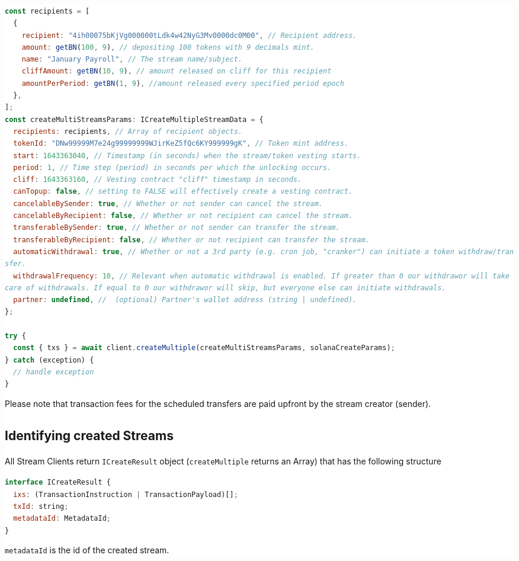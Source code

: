 ```javascript
const recipients = [
  {
    recipient: "4ih00075bKjVg000000tLdk4w42NyG3Mv0000dc0M00", // Recipient address.
    amount: getBN(100, 9), // depositing 100 tokens with 9 decimals mint.
    name: "January Payroll", // The stream name/subject.
    cliffAmount: getBN(10, 9), // amount released on cliff for this recipient
    amountPerPeriod: getBN(1, 9), //amount released every specified period epoch
  },
];
const createMultiStreamsParams: ICreateMultipleStreamData = {
  recipients: recipients, // Array of recipient objects.
  tokenId: "DNw99999M7e24g99999999WJirKeZ5fQc6KY999999gK", // Token mint address.
  start: 1643363040, // Timestamp (in seconds) when the stream/token vesting starts.
  period: 1, // Time step (period) in seconds per which the unlocking occurs.
  cliff: 1643363160, // Vesting contract "cliff" timestamp in seconds.
  canTopup: false, // setting to FALSE will effectively create a vesting contract.
  cancelableBySender: true, // Whether or not sender can cancel the stream.
  cancelableByRecipient: false, // Whether or not recipient can cancel the stream.
  transferableBySender: true, // Whether or not sender can transfer the stream.
  transferableByRecipient: false, // Whether or not recipient can transfer the stream.
  automaticWithdrawal: true, // Whether or not a 3rd party (e.g. cron job, "cranker") can initiate a token withdraw/transfer.
  withdrawalFrequency: 10, // Relevant when automatic withdrawal is enabled. If greater than 0 our withdrawor will take care of withdrawals. If equal to 0 our withdrawor will skip, but everyone else can initiate withdrawals.
  partner: undefined, //  (optional) Partner's wallet address (string | undefined).
};

try {
  const { txs } = await client.createMultiple(createMultiStreamsParams, solanaCreateParams);
} catch (exception) {
  // handle exception
}
```

Please note that transaction fees for the scheduled transfers are paid upfront by the stream creator (sender).

## Identifying created Streams

All Stream Clients return `ICreateResult` object (`createMultiple` returns an Array) that has the following structure

```javascript
interface ICreateResult {
  ixs: (TransactionInstruction | TransactionPayload)[];
  txId: string;
  metadataId: MetadataId;
}
```

`metadataId` is the id of the created stream.
